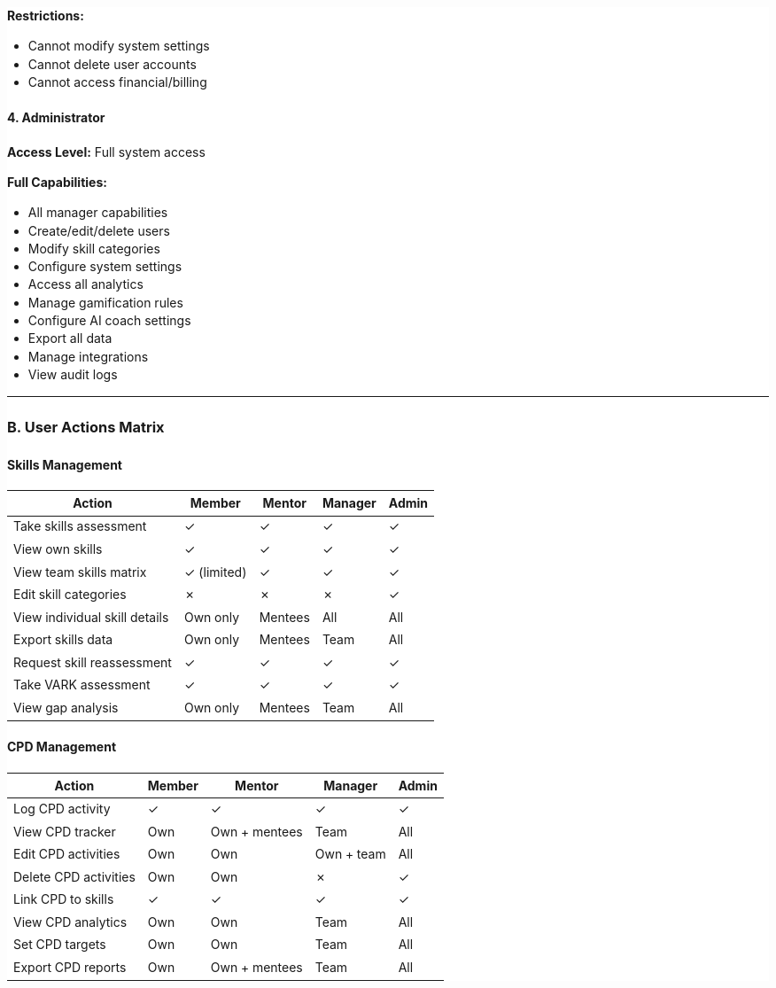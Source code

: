 **Restrictions:**
- Cannot modify system settings
- Cannot delete user accounts
- Cannot access financial/billing

#### 4. **Administrator**
**Access Level:** Full system access

**Full Capabilities:**
- All manager capabilities
- Create/edit/delete users
- Modify skill categories
- Configure system settings
- Access all analytics
- Manage gamification rules
- Configure AI coach settings
- Export all data
- Manage integrations
- View audit logs

---

### B. User Actions Matrix

#### **Skills Management**

| Action | Member | Mentor | Manager | Admin |
|--------|--------|--------|---------|-------|
| Take skills assessment | ✓ | ✓ | ✓ | ✓ |
| View own skills | ✓ | ✓ | ✓ | ✓ |
| View team skills matrix | ✓ (limited) | ✓ | ✓ | ✓ |
| Edit skill categories | ✗ | ✗ | ✗ | ✓ |
| View individual skill details | Own only | Mentees | All | All |
| Export skills data | Own only | Mentees | Team | All |
| Request skill reassessment | ✓ | ✓ | ✓ | ✓ |
| Take VARK assessment | ✓ | ✓ | ✓ | ✓ |
| View gap analysis | Own only | Mentees | Team | All |

#### **CPD Management**

| Action | Member | Mentor | Manager | Admin |
|--------|--------|--------|---------|-------|
| Log CPD activity | ✓ | ✓ | ✓ | ✓ |
| View CPD tracker | Own | Own + mentees | Team | All |
| Edit CPD activities | Own | Own | Own + team | All |
| Delete CPD activities | Own | Own | ✗ | ✓ |
| Link CPD to skills | ✓ | ✓ | ✓ | ✓ |
| View CPD analytics | Own | Own | Team | All |
| Set CPD targets | Own | Own | Team | All |
| Export CPD reports | Own | Own + mentees | Team | All |
